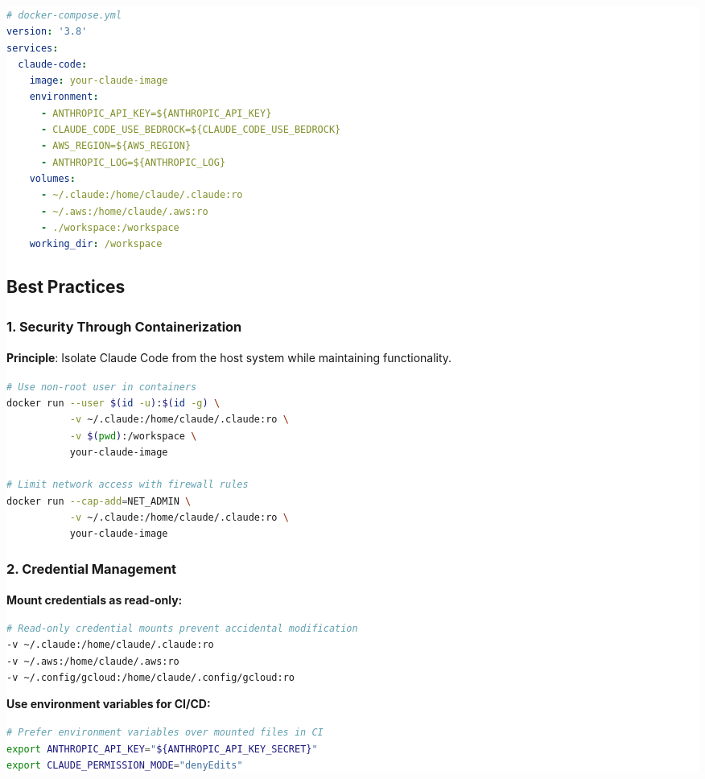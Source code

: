 ```yaml
# docker-compose.yml
version: '3.8'
services:
  claude-code:
    image: your-claude-image
    environment:
      - ANTHROPIC_API_KEY=${ANTHROPIC_API_KEY}
      - CLAUDE_CODE_USE_BEDROCK=${CLAUDE_CODE_USE_BEDROCK}
      - AWS_REGION=${AWS_REGION}
      - ANTHROPIC_LOG=${ANTHROPIC_LOG}
    volumes:
      - ~/.claude:/home/claude/.claude:ro
      - ~/.aws:/home/claude/.aws:ro
      - ./workspace:/workspace
    working_dir: /workspace
```

## Best Practices

### 1. Security Through Containerization

**Principle**: Isolate Claude Code from the host system while maintaining functionality.

```bash
# Use non-root user in containers
docker run --user $(id -u):$(id -g) \
           -v ~/.claude:/home/claude/.claude:ro \
           -v $(pwd):/workspace \
           your-claude-image

# Limit network access with firewall rules
docker run --cap-add=NET_ADMIN \
           -v ~/.claude:/home/claude/.claude:ro \
           your-claude-image
```

### 2. Credential Management

**Mount credentials as read-only:**
```bash
# Read-only credential mounts prevent accidental modification
-v ~/.claude:/home/claude/.claude:ro
-v ~/.aws:/home/claude/.aws:ro
-v ~/.config/gcloud:/home/claude/.config/gcloud:ro
```

**Use environment variables for CI/CD:**
```bash
# Prefer environment variables over mounted files in CI
export ANTHROPIC_API_KEY="${ANTHROPIC_API_KEY_SECRET}"
export CLAUDE_PERMISSION_MODE="denyEdits"
```
